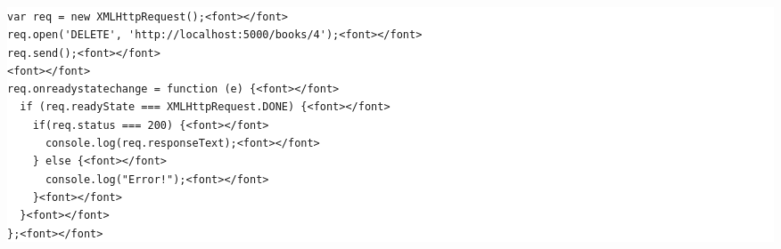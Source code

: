 ```
var req = new XMLHttpRequest();<font></font>
req.open('DELETE', 'http://localhost:5000/books/4');<font></font>
req.send();<font></font>
<font></font>
req.onreadystatechange = function (e) {<font></font>
  if (req.readyState === XMLHttpRequest.DONE) {<font></font>
    if(req.status === 200) {<font></font>
      console.log(req.responseText);<font></font>
    } else {<font></font>
      console.log("Error!");<font></font>
    }<font></font>
  }<font></font>
};<font></font>
```